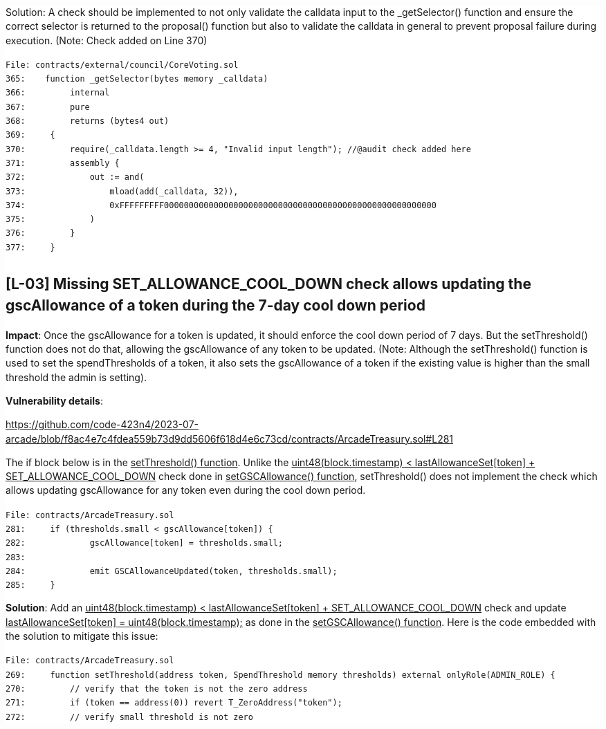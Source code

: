 
Solution: A check should be implemented to not only validate the calldata input to the _getSelector() function and ensure the correct selector is returned to the proposal() function but also to validate the calldata in general to prevent proposal failure during execution. (Note: Check added on Line 370)
```solidity
File: contracts/external/council/CoreVoting.sol
365:    function _getSelector(bytes memory _calldata)
366:         internal
367:         pure
368:         returns (bytes4 out)
369:     {
370:         require(_calldata.length >= 4, "Invalid input length"); //@audit check added here
371:         assembly {
372:             out := and(
373:                 mload(add(_calldata, 32)),
374:                 0xFFFFFFFFF0000000000000000000000000000000000000000000000000000000
375:             )
376:         }
377:     }
```

## [L-03] Missing SET_ALLOWANCE_COOL_DOWN check allows updating the gscAllowance of a token during the 7-day cool down period

**Impact**: Once the gscAllowance for a token is updated, it should enforce the cool down period of 7 days. But the setThreshold() function does not do that, allowing the gscAllowance of any token to be updated. (Note: Although the setThreshold() function is used to set the spendThresholds of a token, it also sets the gscAllowance of a token if the existing value is higher than the small threshold the admin is setting).

**Vulnerability details**:

https://github.com/code-423n4/2023-07-arcade/blob/f8ac4e7c4fdea559b73d9dd5606f618d4e6c73cd/contracts/ArcadeTreasury.sol#L281

The if block below is in the [setThreshold() function](https://github.com/code-423n4/2023-07-arcade/blob/f8ac4e7c4fdea559b73d9dd5606f618d4e6c73cd/contracts/ArcadeTreasury.sol#L269). Unlike the [uint48(block.timestamp) < lastAllowanceSet[token] + SET_ALLOWANCE_COOL_DOWN](https://github.com/code-423n4/2023-07-arcade/blob/f8ac4e7c4fdea559b73d9dd5606f618d4e6c73cd/contracts/ArcadeTreasury.sol#L308) check done in [setGSCAllowance() function](https://github.com/code-423n4/2023-07-arcade/blob/f8ac4e7c4fdea559b73d9dd5606f618d4e6c73cd/contracts/ArcadeTreasury.sol#L303), setThreshold() does not implement the check which allows updating gscAllowance for any token even during the cool down period.
```solidity
File: contracts/ArcadeTreasury.sol
281:     if (thresholds.small < gscAllowance[token]) {
282:             gscAllowance[token] = thresholds.small;
283: 
284:             emit GSCAllowanceUpdated(token, thresholds.small);
285:     }
```
**Solution**: Add an [uint48(block.timestamp) < lastAllowanceSet[token] + SET_ALLOWANCE_COOL_DOWN](https://github.com/code-423n4/2023-07-arcade/blob/f8ac4e7c4fdea559b73d9dd5606f618d4e6c73cd/contracts/ArcadeTreasury.sol#L308) check and update [lastAllowanceSet[token] = uint48(block.timestamp);](https://github.com/code-423n4/2023-07-arcade/blob/f8ac4e7c4fdea559b73d9dd5606f618d4e6c73cd/contracts/ArcadeTreasury.sol#L319C9-L319C59) as done in the [setGSCAllowance() function](https://github.com/code-423n4/2023-07-arcade/blob/f8ac4e7c4fdea559b73d9dd5606f618d4e6c73cd/contracts/ArcadeTreasury.sol#L303). Here is the code embedded with the solution to mitigate this issue:
```solidity
File: contracts/ArcadeTreasury.sol
269:     function setThreshold(address token, SpendThreshold memory thresholds) external onlyRole(ADMIN_ROLE) {
270:         // verify that the token is not the zero address
271:         if (token == address(0)) revert T_ZeroAddress("token");
272:         // verify small threshold is not zero
```